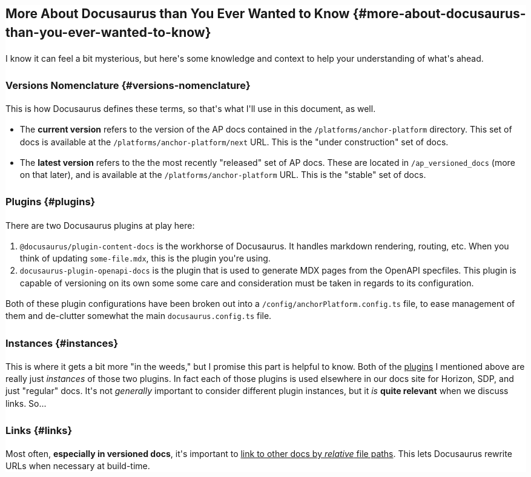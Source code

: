 
## More About Docusaurus than You Ever Wanted to Know {#more-about-docusaurus-than-you-ever-wanted-to-know}

I know it can feel a bit mysterious, but here's some knowledge and context to
help your understanding of what's ahead.

### Versions Nomenclature {#versions-nomenclature}

This is how Docusaurus defines these terms, so that's what I'll use in this
document, as well.

- The **current version** refers to the version of the AP docs contained in the
  `/platforms/anchor-platform` directory. This set of docs is available at the
  `/platforms/anchor-platform/next` URL. This is the "under construction" set of
  docs.

- The **latest version** refers to the the most recently "released" set of AP
  docs. These are located in `/ap_versioned_docs` (more on that later), and is
  available at the `/platforms/anchor-platform` URL. This is the "stable" set of
  docs.

### Plugins {#plugins}

There are two Docusaurus plugins at play here:

1. `@docusaurus/plugin-content-docs` is the workhorse of Docusaurus. It handles
   markdown rendering, routing, etc. When you think of updating `some-file.mdx`,
   this is the plugin you're using.
2. `docusaurus-plugin-openapi-docs` is the plugin that is used to generate MDX
   pages from the OpenAPI specfiles. This plugin is capable of versioning on its
   own some some care and consideration must be taken in regards to its
   configuration.

Both of these plugin configurations have been broken out into a
`/config/anchorPlatform.config.ts` file, to ease management of them and
de-clutter somewhat the main `docusaurus.config.ts` file.

### Instances {#instances}

This is where it gets a bit more "in the weeds," but I promise this part is
helpful to know. Both of the [plugins](#plugins) I mentioned above are really
just _instances_ of those two plugins. In fact each of those plugins is used
elsewhere in our docs site for Horizon, SDP, and just "regular" docs. It's not
_generally_ important to consider different plugin instances, but it _is_
**quite relevant** when we discuss links. So...

### Links {#links}

Most often, **especially in versioned docs**, it's important to
[link to other docs by _relative_ file paths](https://docusaurus.io/docs/versioning#link-docs-by-file-paths).
This lets Docusaurus rewrite URLs when necessary at build-time.
